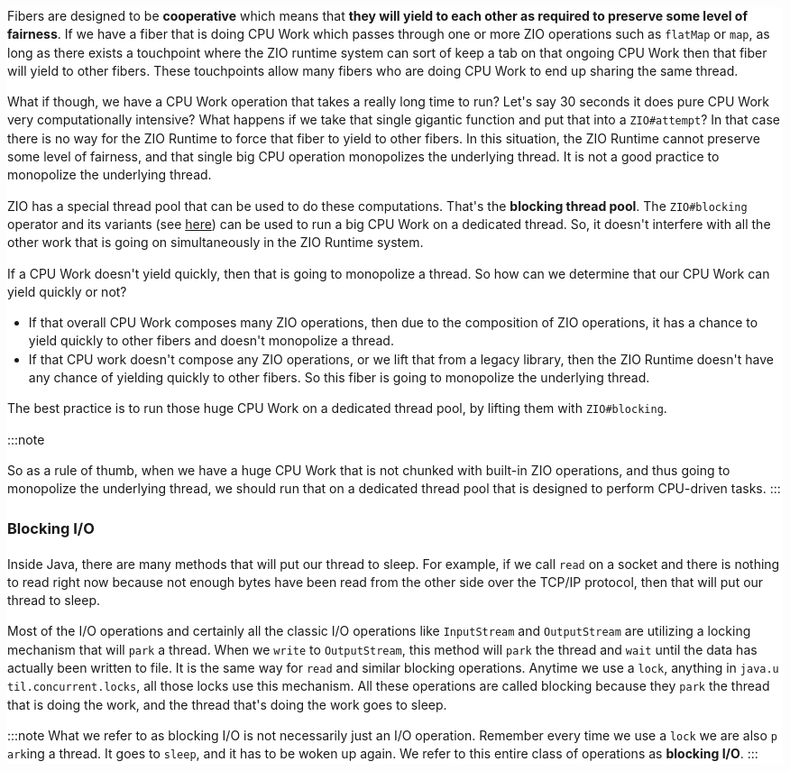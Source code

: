 Fibers are designed to be **cooperative** which means that **they will yield to each other as required to preserve some level of fairness**. If we have a fiber that is doing CPU Work which passes through one or more ZIO operations such as `flatMap` or `map`, as long as there exists a touchpoint where the ZIO runtime system can sort of keep a tab on that ongoing CPU Work then that fiber will yield to other fibers. These touchpoints allow many fibers who are doing CPU Work to end up sharing the same thread.

What if though, we have a CPU Work operation that takes a really long time to run? Let's say 30 seconds it does pure CPU Work very computationally intensive? What happens if we take that single gigantic function and put that into a `ZIO#attempt`? In that case there is no way for the ZIO Runtime to force that fiber to yield to other fibers. In this situation, the ZIO Runtime cannot preserve some level of fairness, and that single big CPU operation monopolizes the underlying thread. It is not a good practice to monopolize the underlying thread.

ZIO has a special thread pool that can be used to do these computations. That's the **blocking thread pool**. The `ZIO#blocking` operator and its variants (see [here](../core/zio/#blocking-operations)) can be used to run a big CPU Work on a dedicated thread. So, it doesn't interfere with all the other work that is going on simultaneously in the ZIO Runtime system.

If a CPU Work doesn't yield quickly, then that is going to monopolize a thread. So how can we determine that our CPU Work can yield quickly or not? 
- If that overall CPU Work composes many ZIO operations, then due to the composition of ZIO operations, it has a chance to yield quickly to other fibers and doesn't monopolize a thread.
- If that CPU work doesn't compose any ZIO operations, or we lift that from a legacy library, then the ZIO Runtime doesn't have any chance of yielding quickly to other fibers. So this fiber is going to monopolize the underlying thread.

The best practice is to run those huge CPU Work on a dedicated thread pool, by lifting them with `ZIO#blocking`.

:::note

So as a rule of thumb, when we have a huge CPU Work that is not chunked with built-in ZIO operations, and thus going to monopolize the underlying thread, we should run that on a dedicated thread pool that is designed to perform CPU-driven tasks.
:::

### Blocking I/O
Inside Java, there are many methods that will put our thread to sleep. For example, if we call `read` on a socket and there is nothing to read right now because not enough bytes have been read from the other side over the TCP/IP protocol, then that will put our thread to sleep. 

Most of the I/O operations and certainly all the classic I/O operations like `InputStream` and `OutputStream` are utilizing a locking mechanism that will `park` a thread. When we `write` to `OutputStream`, this method will `park` the thread and `wait` until the data has actually been written to file. It is the same way for `read` and similar blocking operations. Anytime we use a `lock`, anything in `java.util.concurrent.locks`, all those locks use this mechanism. All these operations are called blocking because they `park` the thread that is doing the work, and the thread that's doing the work goes to sleep.

:::note
What we refer to as blocking I/O is not necessarily just an I/O operation. Remember every time we use a `lock` we are also `park`ing a thread. It goes to `sleep`, and it has to be woken up again. We refer to this entire class of operations as **blocking I/O**.
:::
